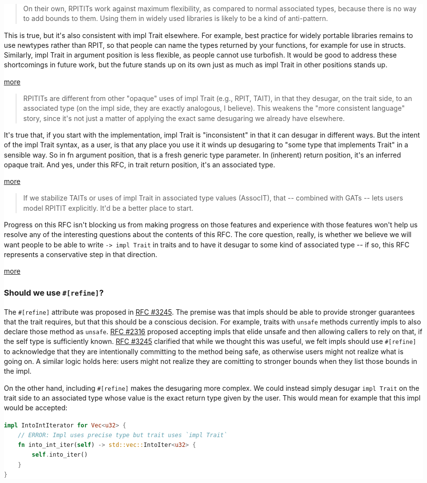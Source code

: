 > On their own, RPITITs work against maximum flexibility, as compared to normal associated types, because there is no way to add bounds to them. Using them in widely used libraries is likely to be a kind of anti-pattern.

This is true, but it's also consistent with impl Trait elsewhere. For example, best practice for widely portable libraries remains to use newtypes rather than RPIT, so that people can name the types returned by your functions, for example for use in structs. Similarly, impl Trait in argument position is less flexible, as people cannot use turbofish. It would be good to address these shortcomings in future work, but the future stands up on its own just as much as impl Trait in other positions stands up.

[more](https://github.com/rust-lang/rfcs/pull/3425#issuecomment-1539085009)

> RPITITs are different from other "opaque" uses of impl Trait (e.g., RPIT, TAIT), in that they desugar, on the trait side, to an associated type (on the impl side, they are exactly analogous, I believe). This weakens the "more consistent language" story, since it's not just a matter of applying the exact same desugaring we already have elsewhere.

It's true that, if you start with the implementation, impl Trait is "inconsistent" in that it can desugar in different ways. But the intent of the impl Trait syntax, as a user, is that any place you use it it winds up desugaring to "some type that implements Trait" in a sensible way. So in fn argument position, that is a fresh generic type parameter. In (inherent) return position, it's an inferred opaque trait. And yes, under this RFC, in trait return position, it's an associated type.

[more](https://github.com/rust-lang/rfcs/pull/3425#issuecomment-1539067273)

> If we stabilize TAITs or uses of impl Trait in associated type values (AssocIT), that -- combined with GATs -- lets users model RPITIT explicitly. It'd be a better place to start.

Progress on this RFC isn't blocking us from making progress on those features and experience with those features won't help us resolve any of the interesting questions about the contents of this RFC. The core question, really, is whether we believe we will want people to be able to write `-> impl Trait` in traits and to have it desugar to some kind of associated type -- if so, this RFC represents a conservative step in that direction.

[more](https://github.com/rust-lang/rfcs/pull/3425#issuecomment-1539088510)

### Should we use `#[refine]`?

The `#[refine]` attribute was proposed in [RFC #3245][]. The premise was that impls should be able to provide stronger guarantees that the trait requires, but that this should be a conscious decision. For example, traits with `unsafe` methods currently impls to also declare those method as `unsafe`. [RFC #2316] proposed accepting impls that elide unsafe and then allowing callers to rely on that, if the self type is sufficiently known. [RFC #3245][] clarified that while we thought this was useful, we felt impls should use `#[refine]` to acknowledge that they are intentionally committing to the method being safe, as otherwise users might not realize what is going on. A similar logic holds here: users might not realize they are comitting to stronger bounds when they list those bounds in the impl.

[RFC #2316]: https://rust-lang.github.io/rfcs/2316-safe-unsafe-trait-methods.html

On the other hand, including `#[refine]` makes the desugaring more complex. We could instead simply desugar `impl Trait` on the trait side to an associated type whose value is the exact return type given by the user. This would mean for example that this impl would be accepted:

```rust
impl IntoIntIterator for Vec<u32> {
    // ERROR: Impl uses precise type but trait uses `impl Trait`
    fn into_int_iter(self) -> std::vec::IntoIter<u32> {
        self.into_iter()
    }
}
```


[RFC #3425]: https://github.com/rust-lang/rfcs/pull/3425
[RFC #3245]: https://github.com/rust-lang/rfcs/pull/3245